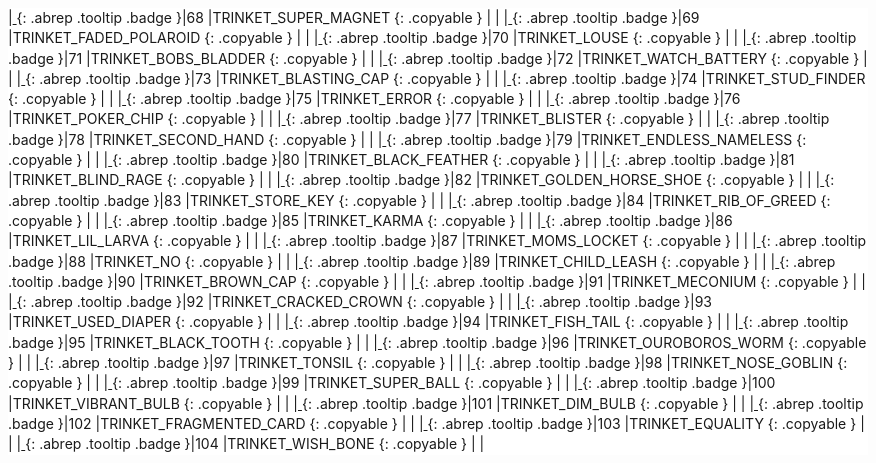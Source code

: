 |[ ](#){: .abrep .tooltip .badge }|68 |TRINKET_SUPER_MAGNET {: .copyable } |  |
|[ ](#){: .abrep .tooltip .badge }|69 |TRINKET_FADED_POLAROID {: .copyable } |  |
|[ ](#){: .abrep .tooltip .badge }|70 |TRINKET_LOUSE {: .copyable } |  |
|[ ](#){: .abrep .tooltip .badge }|71 |TRINKET_BOBS_BLADDER {: .copyable } |  |
|[ ](#){: .abrep .tooltip .badge }|72 |TRINKET_WATCH_BATTERY {: .copyable } |  |
|[ ](#){: .abrep .tooltip .badge }|73 |TRINKET_BLASTING_CAP {: .copyable } |  |
|[ ](#){: .abrep .tooltip .badge }|74 |TRINKET_STUD_FINDER {: .copyable } |  |
|[ ](#){: .abrep .tooltip .badge }|75 |TRINKET_ERROR {: .copyable } |  |
|[ ](#){: .abrep .tooltip .badge }|76 |TRINKET_POKER_CHIP {: .copyable } |  |
|[ ](#){: .abrep .tooltip .badge }|77 |TRINKET_BLISTER {: .copyable } |  |
|[ ](#){: .abrep .tooltip .badge }|78 |TRINKET_SECOND_HAND {: .copyable } |  |
|[ ](#){: .abrep .tooltip .badge }|79 |TRINKET_ENDLESS_NAMELESS {: .copyable } |  |
|[ ](#){: .abrep .tooltip .badge }|80 |TRINKET_BLACK_FEATHER {: .copyable } |  |
|[ ](#){: .abrep .tooltip .badge }|81 |TRINKET_BLIND_RAGE {: .copyable } |  |
|[ ](#){: .abrep .tooltip .badge }|82 |TRINKET_GOLDEN_HORSE_SHOE {: .copyable } |  |
|[ ](#){: .abrep .tooltip .badge }|83 |TRINKET_STORE_KEY {: .copyable } |  |
|[ ](#){: .abrep .tooltip .badge }|84 |TRINKET_RIB_OF_GREED {: .copyable } |  |
|[ ](#){: .abrep .tooltip .badge }|85 |TRINKET_KARMA {: .copyable } |  |
|[ ](#){: .abrep .tooltip .badge }|86 |TRINKET_LIL_LARVA {: .copyable } |  |
|[ ](#){: .abrep .tooltip .badge }|87 |TRINKET_MOMS_LOCKET {: .copyable } |  |
|[ ](#){: .abrep .tooltip .badge }|88 |TRINKET_NO {: .copyable } |  |
|[ ](#){: .abrep .tooltip .badge }|89 |TRINKET_CHILD_LEASH {: .copyable } |  |
|[ ](#){: .abrep .tooltip .badge }|90 |TRINKET_BROWN_CAP {: .copyable } |  |
|[ ](#){: .abrep .tooltip .badge }|91 |TRINKET_MECONIUM {: .copyable } |  |
|[ ](#){: .abrep .tooltip .badge }|92 |TRINKET_CRACKED_CROWN {: .copyable } |  |
|[ ](#){: .abrep .tooltip .badge }|93 |TRINKET_USED_DIAPER {: .copyable } |  |
|[ ](#){: .abrep .tooltip .badge }|94 |TRINKET_FISH_TAIL {: .copyable } |  |
|[ ](#){: .abrep .tooltip .badge }|95 |TRINKET_BLACK_TOOTH {: .copyable } |  |
|[ ](#){: .abrep .tooltip .badge }|96 |TRINKET_OUROBOROS_WORM {: .copyable } |  |
|[ ](#){: .abrep .tooltip .badge }|97 |TRINKET_TONSIL {: .copyable } |  |
|[ ](#){: .abrep .tooltip .badge }|98 |TRINKET_NOSE_GOBLIN {: .copyable } |  |
|[ ](#){: .abrep .tooltip .badge }|99 |TRINKET_SUPER_BALL {: .copyable } |  |
|[ ](#){: .abrep .tooltip .badge }|100 |TRINKET_VIBRANT_BULB {: .copyable } |  |
|[ ](#){: .abrep .tooltip .badge }|101 |TRINKET_DIM_BULB {: .copyable } |  |
|[ ](#){: .abrep .tooltip .badge }|102 |TRINKET_FRAGMENTED_CARD {: .copyable } |  |
|[ ](#){: .abrep .tooltip .badge }|103 |TRINKET_EQUALITY {: .copyable } |  |
|[ ](#){: .abrep .tooltip .badge }|104 |TRINKET_WISH_BONE {: .copyable } |  |